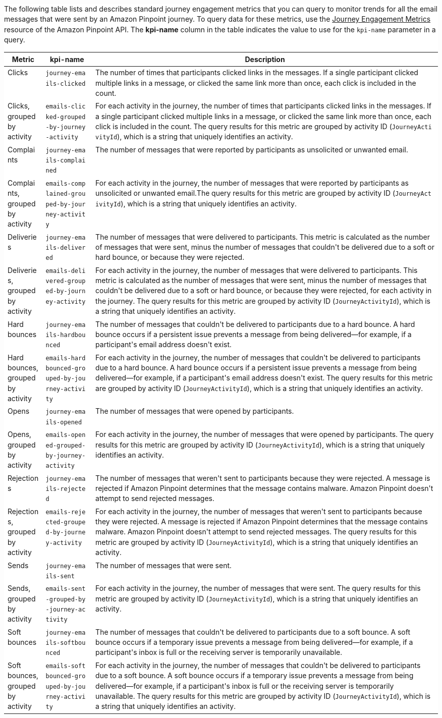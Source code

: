 The following table lists and describes standard journey engagement metrics that you can query to monitor trends for all the email messages that were sent by an Amazon Pinpoint journey\. To query data for these metrics, use the [Journey Engagement Metrics](https://docs.aws.amazon.com/pinpoint/latest/apireference/apps-application-id-journeys-journey-id-kpis-daterange-kpi-name.html) resource of the Amazon Pinpoint API\. The **kpi\-name** column in the table indicates the value to use for the `kpi-name` parameter in a query\. 


| Metric | kpi\-name | Description | 
| --- | --- | --- | 
| Clicks |  `journey-emails-clicked`  |  The number of times that participants clicked links in the messages\. If a single participant clicked multiple links in a message, or clicked the same link more than once, each click is included in the count\.  | 
| Clicks, grouped by activity |  `emails-clicked-grouped-by-journey-activity`  |  For each activity in the journey, the number of times that participants clicked links in the messages\. If a single participant clicked multiple links in a message, or clicked the same link more than once, each click is included in the count\. The query results for this metric are grouped by activity ID \(`JourneyActivityId`\), which is a string that uniquely identifies an activity\.  | 
| Complaints |  `journey-emails-complained`  |  The number of messages that were reported by participants as unsolicited or unwanted email\.   | 
| Complaints, grouped by activity |  `emails-complained-grouped-by-journey-activity`  | For each activity in the journey, the number of messages that were reported by participants as unsolicited or unwanted email\.The query results for this metric are grouped by activity ID \(`JourneyActivityId`\), which is a string that uniquely identifies an activity\. | 
| Deliveries |  `journey-emails-delivered`  |  The number of messages that were delivered to participants\. This metric is calculated as the number of messages that were sent, minus the number of messages that couldn't be delivered due to a soft or hard bounce, or because they were rejected\.  | 
| Deliveries, grouped by activity |  `emails-delivered-grouped-by-journey-activity`  |  For each activity in the journey, the number of messages that were delivered to participants\. This metric is calculated as the number of messages that were sent, minus the number of messages that couldn't be delivered due to a soft or hard bounce, or because they were rejected, for each activity in the journey\. The query results for this metric are grouped by activity ID \(`JourneyActivityId`\), which is a string that uniquely identifies an activity\.  | 
| Hard bounces |  `journey-emails-hardbounced`  |  The number of messages that couldn't be delivered to participants due to a hard bounce\. A hard bounce occurs if a persistent issue prevents a message from being delivered—for example, if a participant's email address doesn't exist\.  | 
| Hard bounces, grouped by activity |  `emails-hardbounced-grouped-by-journey-activity`  |  For each activity in the journey, the number of messages that couldn't be delivered to participants due to a hard bounce\. A hard bounce occurs if a persistent issue prevents a message from being delivered—for example, if a participant's email address doesn't exist\. The query results for this metric are grouped by activity ID \(`JourneyActivityId`\), which is a string that uniquely identifies an activity\.  | 
| Opens |  `journey-emails-opened`  |  The number of messages that were opened by participants\.  | 
| Opens, grouped by activity |  `emails-opened-grouped-by-journey-activity`  |  For each activity in the journey, the number of messages that were opened by participants\. The query results for this metric are grouped by activity ID \(`JourneyActivityId`\), which is a string that uniquely identifies an activity\.  | 
| Rejections | `journey-emails-rejected` | The number of messages that weren't sent to participants because they were rejected\. A message is rejected if Amazon Pinpoint determines that the message contains malware\. Amazon Pinpoint doesn't attempt to send rejected messages\. | 
| Rejections, grouped by activity | `emails-rejected-grouped-by-journey-activity` | For each activity in the journey, the number of messages that weren't sent to participants because they were rejected\. A message is rejected if Amazon Pinpoint determines that the message contains malware\. Amazon Pinpoint doesn't attempt to send rejected messages\. The query results for this metric are grouped by activity ID \(`JourneyActivityId`\), which is a string that uniquely identifies an activity\. | 
| Sends |  `journey-emails-sent`  |  The number of messages that were sent\.  | 
| Sends, grouped by activity |  `emails-sent-grouped-by-journey-activity`  |  For each activity in the journey, the number of messages that were sent\. The query results for this metric are grouped by activity ID \(`JourneyActivityId`\), which is a string that uniquely identifies an activity\.  | 
| Soft bounces |  `journey-emails-softbounced`  |  The number of messages that couldn't be delivered to participants due to a soft bounce\. A soft bounce occurs if a temporary issue prevents a message from being delivered—for example, if a participant's inbox is full or the receiving server is temporarily unavailable\.  | 
| Soft bounces, grouped by activity |  `emails-softbounced-grouped-by-journey-activity`  |  For each activity in the journey, the number of messages that couldn't be delivered to participants due to a soft bounce\. A soft bounce occurs if a temporary issue prevents a message from being delivered—for example, if a participant's inbox is full or the receiving server is temporarily unavailable\. The query results for this metric are grouped by activity ID \(`JourneyActivityId`\), which is a string that uniquely identifies an activity\.  | 
